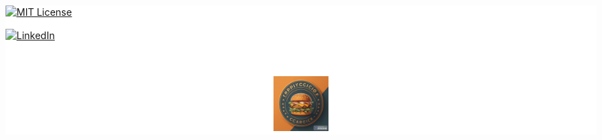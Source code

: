 
[![MIT License][license-shield]][license-url]

[![LinkedIn][linkedin-shield]][linkedin-url]

  
  
  



<br  />

<p  align="center">

<a  href="https://ibb.co/sC0TMQV">

<img  src="images/logo.png"  alt="Logo"  width="80"  height="80">


[license-shield]: https://img.shields.io/github/license/othneildrew/Best-README-Template.svg?style=flat-square
[license-url]: https://github.com/othneildrew/Best-README-Template/blob/master/LICENSE.txt
[linkedin-shield]: https://img.shields.io/badge/-LinkedIn-black.svg?style=flat-square&logo=linkedin&colorB=555
[linkedin-url]: https://www.linkedin.com/in/shubhamlondhe1996/
[product-screenshot]: images/search.png